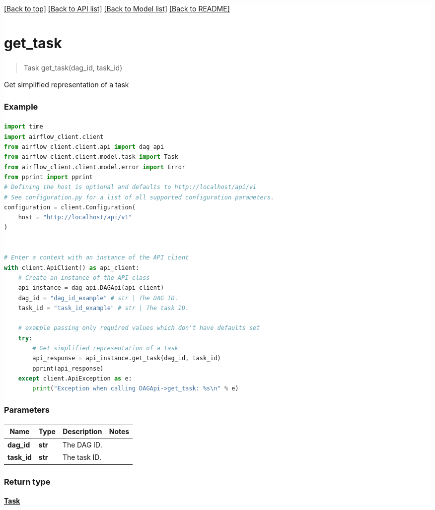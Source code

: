 [[Back to top]](#) [[Back to API list]](../README.md#documentation-for-api-endpoints) [[Back to Model list]](../README.md#documentation-for-models) [[Back to README]](../README.md)

# **get_task**
> Task get_task(dag_id, task_id)

Get simplified representation of a task

### Example


```python
import time
import airflow_client.client
from airflow_client.client.api import dag_api
from airflow_client.client.model.task import Task
from airflow_client.client.model.error import Error
from pprint import pprint
# Defining the host is optional and defaults to http://localhost/api/v1
# See configuration.py for a list of all supported configuration parameters.
configuration = client.Configuration(
    host = "http://localhost/api/v1"
)


# Enter a context with an instance of the API client
with client.ApiClient() as api_client:
    # Create an instance of the API class
    api_instance = dag_api.DAGApi(api_client)
    dag_id = "dag_id_example" # str | The DAG ID.
    task_id = "task_id_example" # str | The task ID.

    # example passing only required values which don't have defaults set
    try:
        # Get simplified representation of a task
        api_response = api_instance.get_task(dag_id, task_id)
        pprint(api_response)
    except client.ApiException as e:
        print("Exception when calling DAGApi->get_task: %s\n" % e)
```


### Parameters

Name | Type | Description  | Notes
------------- | ------------- | ------------- | -------------
 **dag_id** | **str**| The DAG ID. |
 **task_id** | **str**| The task ID. |

### Return type

[**Task**](Task.md)
